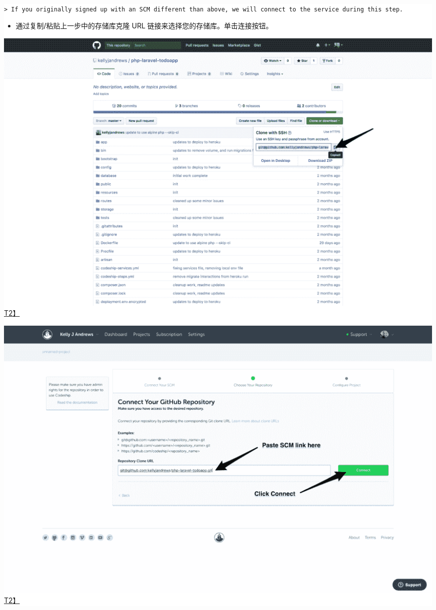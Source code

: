 ```
> If you originally signed up with an SCM different than above, we will connect to the service during this step. 
```

*   通过复制/粘贴上一步中的存储库克隆 URL 链接来选择您的存储库。单击连接按钮。

[![Repository Clone URL](img/b205c65c957a8057905155dc748bfa24.png)T2】](https://res.cloudinary.com/practicaldev/image/fetch/s--LoaakOMH--/c_limit%2Cf_auto%2Cfl_progressive%2Cq_auto%2Cw_880/https://blog.codeship.com/wp-content/uploads/2017/06/image2-2.png)

[![Connect repository](img/16d7e71e318dff9986509da7cc73bb06.png)T2】](https://res.cloudinary.com/practicaldev/image/fetch/s--Mw9CJYGL--/c_limit%2Cf_auto%2Cfl_progressive%2Cq_auto%2Cw_880/https://blog.codeship.com/wp-content/uploads/2017/06/image4-2.png)
